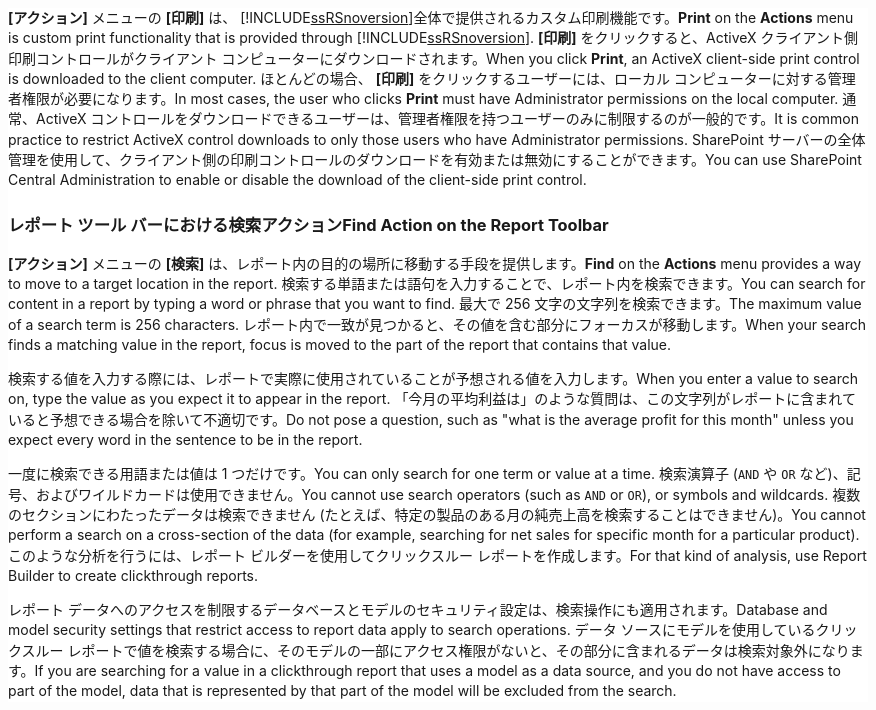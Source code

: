  <span data-ttu-id="7822f-136">**[アクション]** メニューの **[印刷]** は、 [!INCLUDE[ssRSnoversion](../includes/ssrsnoversion-md.md)]全体で提供されるカスタム印刷機能です。</span><span class="sxs-lookup"><span data-stu-id="7822f-136">**Print** on the **Actions** menu is custom print functionality that is provided through [!INCLUDE[ssRSnoversion](../includes/ssrsnoversion-md.md)].</span></span> <span data-ttu-id="7822f-137">**[印刷]** をクリックすると、ActiveX クライアント側印刷コントロールがクライアント コンピューターにダウンロードされます。</span><span class="sxs-lookup"><span data-stu-id="7822f-137">When you click **Print**, an ActiveX client-side print control is downloaded to the client computer.</span></span> <span data-ttu-id="7822f-138">ほとんどの場合、 **[印刷]** をクリックするユーザーには、ローカル コンピューターに対する管理者権限が必要になります。</span><span class="sxs-lookup"><span data-stu-id="7822f-138">In most cases, the user who clicks **Print** must have Administrator permissions on the local computer.</span></span> <span data-ttu-id="7822f-139">通常、ActiveX コントロールをダウンロードできるユーザーは、管理者権限を持つユーザーのみに制限するのが一般的です。</span><span class="sxs-lookup"><span data-stu-id="7822f-139">It is common practice to restrict ActiveX control downloads to only those users who have Administrator permissions.</span></span> <span data-ttu-id="7822f-140">SharePoint サーバーの全体管理を使用して、クライアント側の印刷コントロールのダウンロードを有効または無効にすることができます。</span><span class="sxs-lookup"><span data-stu-id="7822f-140">You can use SharePoint Central Administration to enable or disable the download of the client-side print control.</span></span>  
  
### <a name="find-action-on-the-report-toolbar"></a><span data-ttu-id="7822f-141">レポート ツール バーにおける検索アクション</span><span class="sxs-lookup"><span data-stu-id="7822f-141">Find Action on the Report Toolbar</span></span>  
 <span data-ttu-id="7822f-142">**[アクション]** メニューの **[検索]** は、レポート内の目的の場所に移動する手段を提供します。</span><span class="sxs-lookup"><span data-stu-id="7822f-142">**Find** on the **Actions** menu provides a way to move to a target location in the report.</span></span> <span data-ttu-id="7822f-143">検索する単語または語句を入力することで、レポート内を検索できます。</span><span class="sxs-lookup"><span data-stu-id="7822f-143">You can search for content in a report by typing a word or phrase that you want to find.</span></span> <span data-ttu-id="7822f-144">最大で 256 文字の文字列を検索できます。</span><span class="sxs-lookup"><span data-stu-id="7822f-144">The maximum value of a search term is 256 characters.</span></span> <span data-ttu-id="7822f-145">レポート内で一致が見つかると、その値を含む部分にフォーカスが移動します。</span><span class="sxs-lookup"><span data-stu-id="7822f-145">When your search finds a matching value in the report, focus is moved to the part of the report that contains that value.</span></span>  
  
 <span data-ttu-id="7822f-146">検索する値を入力する際には、レポートで実際に使用されていることが予想される値を入力します。</span><span class="sxs-lookup"><span data-stu-id="7822f-146">When you enter a value to search on, type the value as you expect it to appear in the report.</span></span> <span data-ttu-id="7822f-147">「今月の平均利益は」のような質問は、この文字列がレポートに含まれていると予想できる場合を除いて不適切です。</span><span class="sxs-lookup"><span data-stu-id="7822f-147">Do not pose a question, such as "what is the average profit for this month" unless you expect every word in the sentence to be in the report.</span></span>  
  
 <span data-ttu-id="7822f-148">一度に検索できる用語または値は 1 つだけです。</span><span class="sxs-lookup"><span data-stu-id="7822f-148">You can only search for one term or value at a time.</span></span> <span data-ttu-id="7822f-149">検索演算子 (`AND` や `OR` など)、記号、およびワイルドカードは使用できません。</span><span class="sxs-lookup"><span data-stu-id="7822f-149">You cannot use search operators (such as `AND` or `OR`), or symbols and wildcards.</span></span> <span data-ttu-id="7822f-150">複数のセクションにわたったデータは検索できません (たとえば、特定の製品のある月の純売上高を検索することはできません)。</span><span class="sxs-lookup"><span data-stu-id="7822f-150">You cannot perform a search on a cross-section of the data (for example, searching for net sales for specific month for a particular product).</span></span> <span data-ttu-id="7822f-151">このような分析を行うには、レポート ビルダーを使用してクリックスルー レポートを作成します。</span><span class="sxs-lookup"><span data-stu-id="7822f-151">For that kind of analysis, use Report Builder to create clickthrough reports.</span></span>  
  
 <span data-ttu-id="7822f-152">レポート データへのアクセスを制限するデータベースとモデルのセキュリティ設定は、検索操作にも適用されます。</span><span class="sxs-lookup"><span data-stu-id="7822f-152">Database and model security settings that restrict access to report data apply to search operations.</span></span> <span data-ttu-id="7822f-153">データ ソースにモデルを使用しているクリックスルー レポートで値を検索する場合に、そのモデルの一部にアクセス権限がないと、その部分に含まれるデータは検索対象外になります。</span><span class="sxs-lookup"><span data-stu-id="7822f-153">If you are searching for a value in a clickthrough report that uses a model as a data source, and you do not have access to part of the model, data that is represented by that part of the model will be excluded from the search.</span></span>  
  